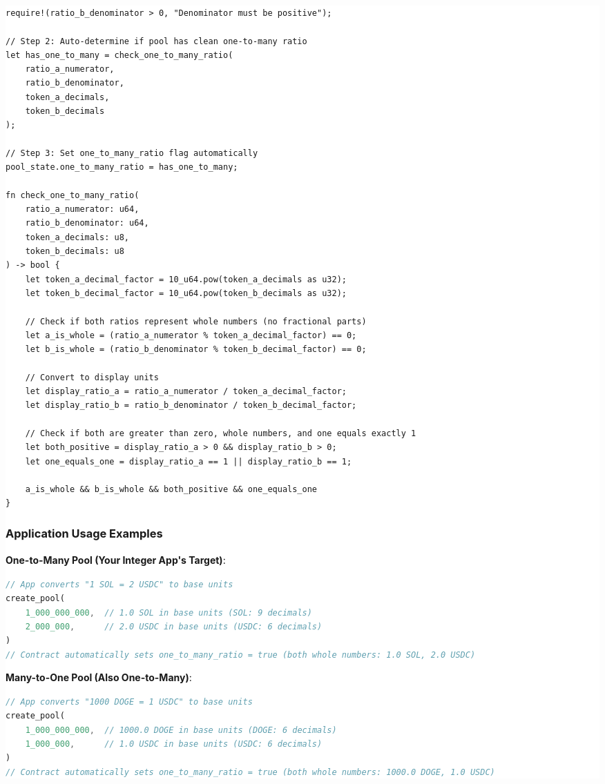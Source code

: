 ```
require!(ratio_b_denominator > 0, "Denominator must be positive");

// Step 2: Auto-determine if pool has clean one-to-many ratio
let has_one_to_many = check_one_to_many_ratio(
    ratio_a_numerator, 
    ratio_b_denominator, 
    token_a_decimals, 
    token_b_decimals
);

// Step 3: Set one_to_many_ratio flag automatically
pool_state.one_to_many_ratio = has_one_to_many;

fn check_one_to_many_ratio(
    ratio_a_numerator: u64,
    ratio_b_denominator: u64, 
    token_a_decimals: u8,
    token_b_decimals: u8
) -> bool {
    let token_a_decimal_factor = 10_u64.pow(token_a_decimals as u32);
    let token_b_decimal_factor = 10_u64.pow(token_b_decimals as u32);
    
    // Check if both ratios represent whole numbers (no fractional parts)
    let a_is_whole = (ratio_a_numerator % token_a_decimal_factor) == 0;
    let b_is_whole = (ratio_b_denominator % token_b_decimal_factor) == 0;
    
    // Convert to display units
    let display_ratio_a = ratio_a_numerator / token_a_decimal_factor;
    let display_ratio_b = ratio_b_denominator / token_b_decimal_factor;
    
    // Check if both are greater than zero, whole numbers, and one equals exactly 1
    let both_positive = display_ratio_a > 0 && display_ratio_b > 0;
    let one_equals_one = display_ratio_a == 1 || display_ratio_b == 1;
    
    a_is_whole && b_is_whole && both_positive && one_equals_one
}
```

### Application Usage Examples

**One-to-Many Pool (Your Integer App's Target)**:
```rust
// App converts "1 SOL = 2 USDC" to base units
create_pool(
    1_000_000_000,  // 1.0 SOL in base units (SOL: 9 decimals)
    2_000_000,      // 2.0 USDC in base units (USDC: 6 decimals)
)
// Contract automatically sets one_to_many_ratio = true (both whole numbers: 1.0 SOL, 2.0 USDC)
```

**Many-to-One Pool (Also One-to-Many)**:
```rust
// App converts "1000 DOGE = 1 USDC" to base units
create_pool(
    1_000_000_000,  // 1000.0 DOGE in base units (DOGE: 6 decimals)
    1_000_000,      // 1.0 USDC in base units (USDC: 6 decimals)
)
// Contract automatically sets one_to_many_ratio = true (both whole numbers: 1000.0 DOGE, 1.0 USDC)
```
